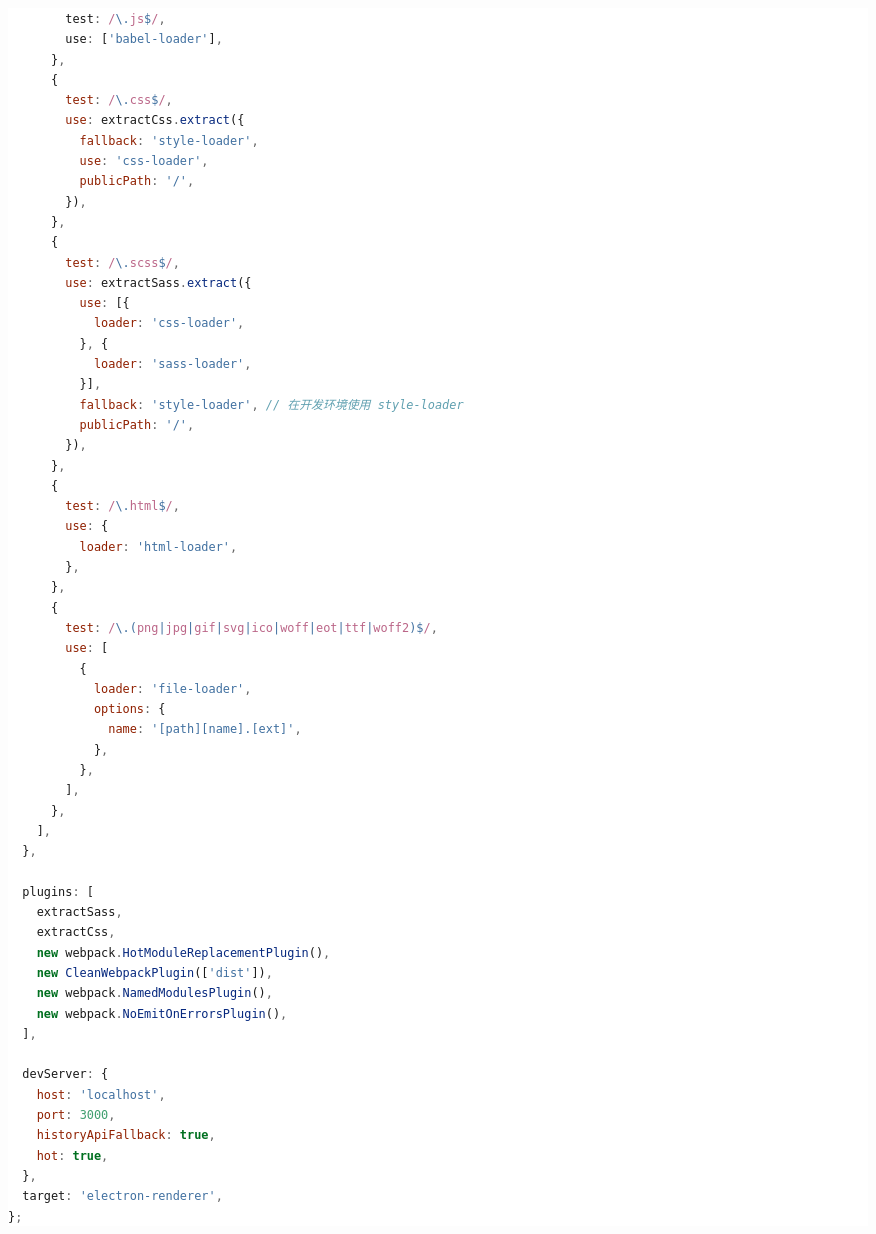 ```js
        test: /\.js$/,
        use: ['babel-loader'],
      },
      {
        test: /\.css$/,
        use: extractCss.extract({
          fallback: 'style-loader',
          use: 'css-loader',
          publicPath: '/',
        }),
      },
      {
        test: /\.scss$/,
        use: extractSass.extract({
          use: [{
            loader: 'css-loader',
          }, {
            loader: 'sass-loader',
          }],
          fallback: 'style-loader', // 在开发环境使用 style-loader
          publicPath: '/',
        }),
      },
      {
        test: /\.html$/,
        use: {
          loader: 'html-loader',
        },
      },
      {
        test: /\.(png|jpg|gif|svg|ico|woff|eot|ttf|woff2)$/,
        use: [
          {
            loader: 'file-loader',
            options: {
              name: '[path][name].[ext]',
            },
          },
        ],
      },
    ],
  },

  plugins: [
    extractSass,
    extractCss,
    new webpack.HotModuleReplacementPlugin(),
    new CleanWebpackPlugin(['dist']),
    new webpack.NamedModulesPlugin(),
    new webpack.NoEmitOnErrorsPlugin(),
  ],

  devServer: {
    host: 'localhost',
    port: 3000,
    historyApiFallback: true,
    hot: true,
  },
  target: 'electron-renderer',
};

```
